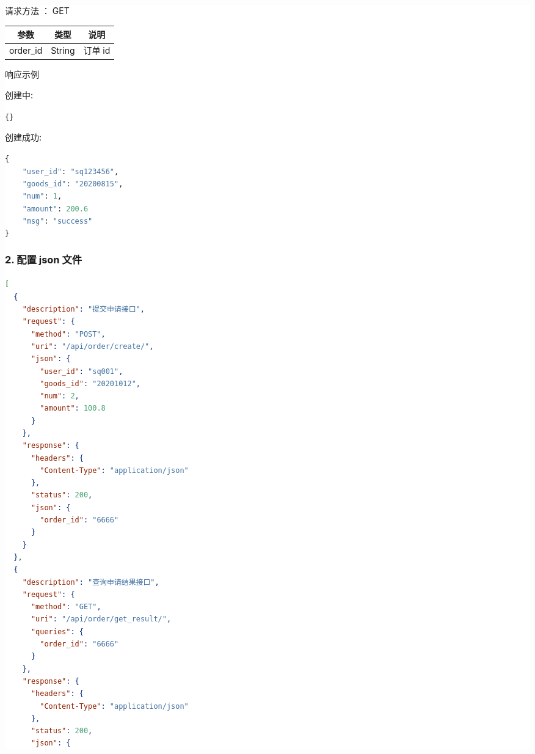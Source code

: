 请求方法 ： GET

| 参数     | 类型   | 说明    |
| -------- | ------ | ------- |
| order_id | String | 订单 id |

响应示例

创建中:

```python
{}
```

创建成功:

```python
{
    "user_id": "sq123456",
    "goods_id": "20200815",
    "num": 1,
    "amount": 200.6
    "msg": "success"
}
```

### 2. 配置 json 文件

```json
[
  {
    "description": "提交申请接口",
    "request": {
      "method": "POST",
      "uri": "/api/order/create/",
      "json": {
        "user_id": "sq001",
        "goods_id": "20201012",
        "num": 2,
        "amount": 100.8
      }
    },
    "response": {
      "headers": {
        "Content-Type": "application/json"
      },
      "status": 200,
      "json": {
        "order_id": "6666"
      }
    }
  },
  {
    "description": "查询申请结果接口",
    "request": {
      "method": "GET",
      "uri": "/api/order/get_result/",
      "queries": {
        "order_id": "6666"
      }
    },
    "response": {
      "headers": {
        "Content-Type": "application/json"
      },
      "status": 200,
      "json": {
```
